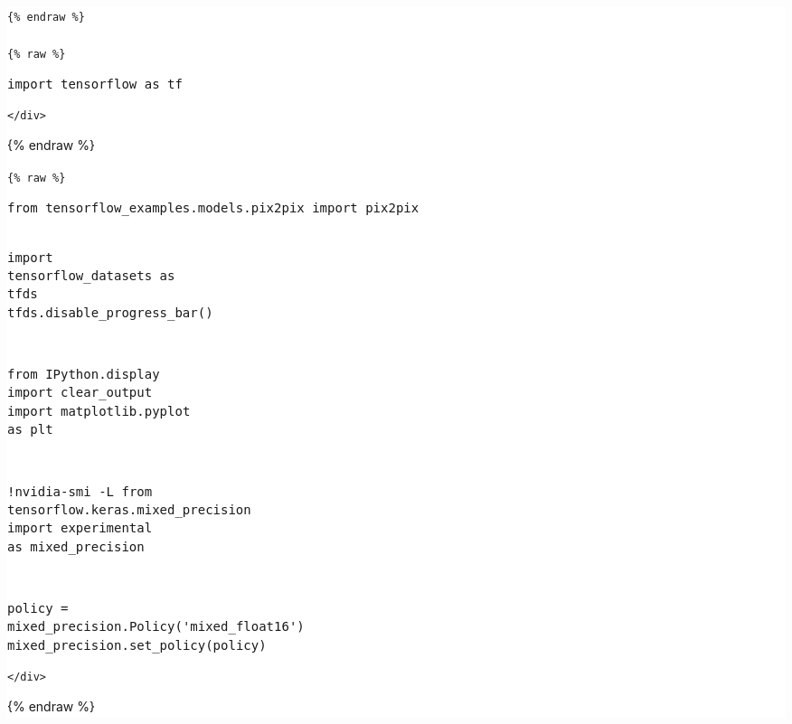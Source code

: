     {% endraw %}

    {% raw %}
    
<div class="cell border-box-sizing code_cell rendered">
<div class="input">

<div class="inner_cell">
    <div class="input_area">
<div class=" highlight hl-ipython3"><pre><span></span><span class="kn">import</span> <span class="nn">tensorflow</span> <span class="k">as</span> <span class="nn">tf</span>
</pre></div>

    </div>
</div>
</div>

</div>
    {% endraw %}

    {% raw %}
    
<div class="cell border-box-sizing code_cell rendered">
<div class="input">

<div class="inner_cell">
    <div class="input_area">
<div class=" highlight hl-ipython3"><pre><span></span><span class="kn">from</span> <span class="nn">tensorflow_examples.models.pix2pix</span> <span class="kn">import</span> <span class="n">pix2pix</span>

<span class="kn">import</span> <span class="nn">tensorflow_datasets</span> <span class="k">as</span> <span class="nn">tfds</span>
<span class="n">tfds</span><span class="o">.</span><span class="n">disable_progress_bar</span><span class="p">()</span>

<span class="kn">from</span> <span class="nn">IPython.display</span> <span class="kn">import</span> <span class="n">clear_output</span>
<span class="kn">import</span> <span class="nn">matplotlib.pyplot</span> <span class="k">as</span> <span class="nn">plt</span>

<span class="o">!</span>nvidia-smi -L
<span class="kn">from</span> <span class="nn">tensorflow.keras.mixed_precision</span> <span class="kn">import</span> <span class="n">experimental</span> <span class="k">as</span> <span class="n">mixed_precision</span>

<span class="n">policy</span> <span class="o">=</span> <span class="n">mixed_precision</span><span class="o">.</span><span class="n">Policy</span><span class="p">(</span><span class="s1">&#39;mixed_float16&#39;</span><span class="p">)</span>
<span class="n">mixed_precision</span><span class="o">.</span><span class="n">set_policy</span><span class="p">(</span><span class="n">policy</span><span class="p">)</span>
</pre></div>

    </div>
</div>
</div>

</div>
    {% endraw %}
